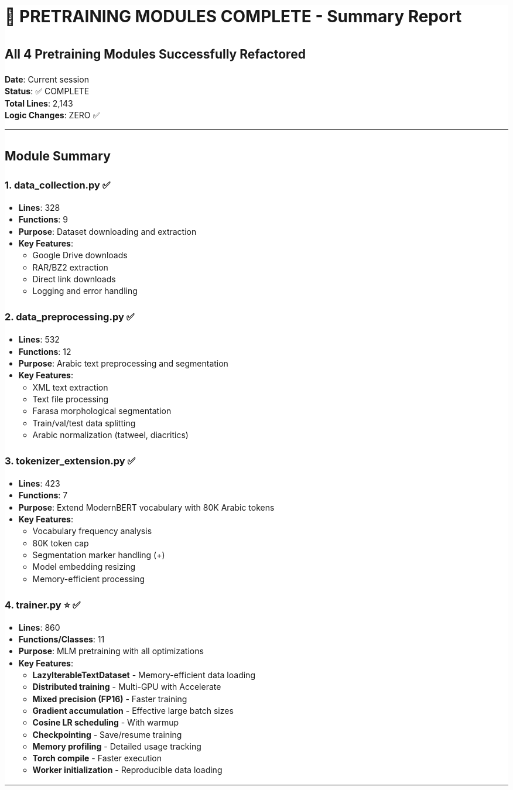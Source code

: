 # 🎉 PRETRAINING MODULES COMPLETE - Summary Report

## All 4 Pretraining Modules Successfully Refactored

**Date**: Current session  
**Status**: ✅ COMPLETE  
**Total Lines**: 2,143  
**Logic Changes**: ZERO ✅

---

## Module Summary

### 1. data_collection.py ✅
- **Lines**: 328
- **Functions**: 9
- **Purpose**: Dataset downloading and extraction
- **Key Features**:
  - Google Drive downloads
  - RAR/BZ2 extraction
  - Direct link downloads
  - Logging and error handling

### 2. data_preprocessing.py ✅
- **Lines**: 532
- **Functions**: 12
- **Purpose**: Arabic text preprocessing and segmentation
- **Key Features**:
  - XML text extraction
  - Text file processing
  - Farasa morphological segmentation
  - Train/val/test data splitting
  - Arabic normalization (tatweel, diacritics)

### 3. tokenizer_extension.py ✅
- **Lines**: 423
- **Functions**: 7
- **Purpose**: Extend ModernBERT vocabulary with 80K Arabic tokens
- **Key Features**:
  - Vocabulary frequency analysis
  - 80K token cap
  - Segmentation marker handling (+)
  - Model embedding resizing
  - Memory-efficient processing

### 4. trainer.py ⭐ ✅
- **Lines**: 860
- **Functions/Classes**: 11
- **Purpose**: MLM pretraining with all optimizations
- **Key Features**:
  - **LazyIterableTextDataset** - Memory-efficient data loading
  - **Distributed training** - Multi-GPU with Accelerate
  - **Mixed precision (FP16)** - Faster training
  - **Gradient accumulation** - Effective large batch sizes
  - **Cosine LR scheduling** - With warmup
  - **Checkpointing** - Save/resume training
  - **Memory profiling** - Detailed usage tracking
  - **Torch compile** - Faster execution
  - **Worker initialization** - Reproducible data loading

---